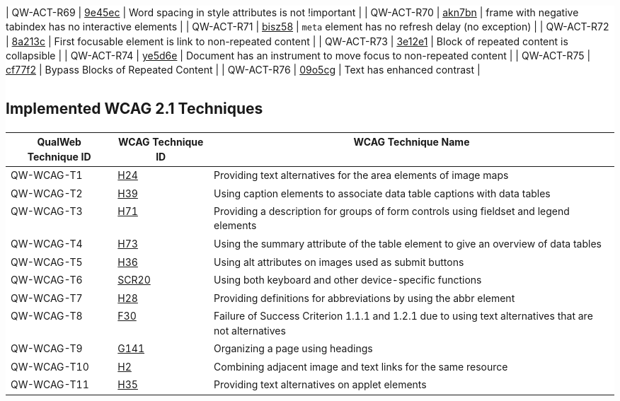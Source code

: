 | QW-ACT-R69      | [9e45ec](https://act-rules.github.io/rules/9e45ec) | Word spacing in style attributes is not !important                                  |
| QW-ACT-R70      | [akn7bn](https://act-rules.github.io/rules/akn7bn) | frame with negative tabindex has no interactive elements                            |
| QW-ACT-R71      | [bisz58](https://act-rules.github.io/rules/bisz58) | `meta` element has no refresh delay (no exception)                                  |
| QW-ACT-R72      | [8a213c](https://act-rules.github.io/rules/8a213c) | First focusable element is link to non-repeated content                             |
| QW-ACT-R73      | [3e12e1](https://act-rules.github.io/rules/3e12e1) | Block of repeated content is collapsible                                            |
| QW-ACT-R74      | [ye5d6e](https://act-rules.github.io/rules/ye5d6e) | Document has an instrument to move focus to non-repeated content                    |
| QW-ACT-R75      | [cf77f2](https://act-rules.github.io/rules/cf77f2) | Bypass Blocks of Repeated Content                                                   |
| QW-ACT-R76      | [09o5cg](https://act-rules.github.io/rules/09o5cg) | Text has enhanced contrast                                                          |

## Implemented WCAG 2.1 Techniques

| QualWeb Technique ID | WCAG Technique ID                                                                                                                                                       | WCAG Technique Name                                                                                                                                  |
| -------------------- | ----------------------------------------------------------------------------------------------------------------------------------------------------------------------- | ---------------------------------------------------------------------------------------------------------------------------------------------------- |
| QW-WCAG-T1           | [H24](https://www.w3.org/WAI/WCAG21/Techniques/html/H24)                                                                                                                | Providing text alternatives for the area elements of image maps                                                                                      |
| QW-WCAG-T2           | [H39](https://www.w3.org/WAI/WCAG21/Techniques/html/H39)                                                                                                                | Using caption elements to associate data table captions with data tables                                                                             |
| QW-WCAG-T3           | [H71](https://www.w3.org/WAI/WCAG21/Techniques/html/H71)                                                                                                                | Providing a description for groups of form controls using fieldset and legend elements                                                               |
| QW-WCAG-T4           | [H73](https://www.w3.org/WAI/WCAG21/Techniques/html/H73)                                                                                                                | Using the summary attribute of the table element to give an overview of data tables                                                                  |
| QW-WCAG-T5           | [H36](https://www.w3.org/WAI/WCAG21/Techniques/html/H36)                                                                                                                | Using alt attributes on images used as submit buttons                                                                                                |
| QW-WCAG-T6           | [SCR20](https://www.w3.org/WAI/WCAG21/Techniques/client-side-script/SCR20)                                                                                              | Using both keyboard and other device-specific functions                                                                                              |
| QW-WCAG-T7           | [H28](https://www.w3.org/WAI/WCAG21/Techniques/html/H28)                                                                                                                | Providing definitions for abbreviations by using the abbr element                                                                                    |
| QW-WCAG-T8           | [F30](https://www.w3.org/WAI/WCAG21/Techniques/failures/F30)                                                                                                            | Failure of Success Criterion 1.1.1 and 1.2.1 due to using text alternatives that are not alternatives                                                |
| QW-WCAG-T9           | [G141](https://www.w3.org/WAI/WCAG21/Techniques/general/G141)                                                                                                           | Organizing a page using headings                                                                                                                     |
| QW-WCAG-T10          | [H2](https://www.w3.org/WAI/WCAG21/Techniques/html/H2)                                                                                                                  | Combining adjacent image and text links for the same resource                                                                                        |
| QW-WCAG-T11          | [H35](https://www.w3.org/WAI/WCAG21/Techniques/html/H35)                                                                                                                | Providing text alternatives on applet elements                                                                                                       |